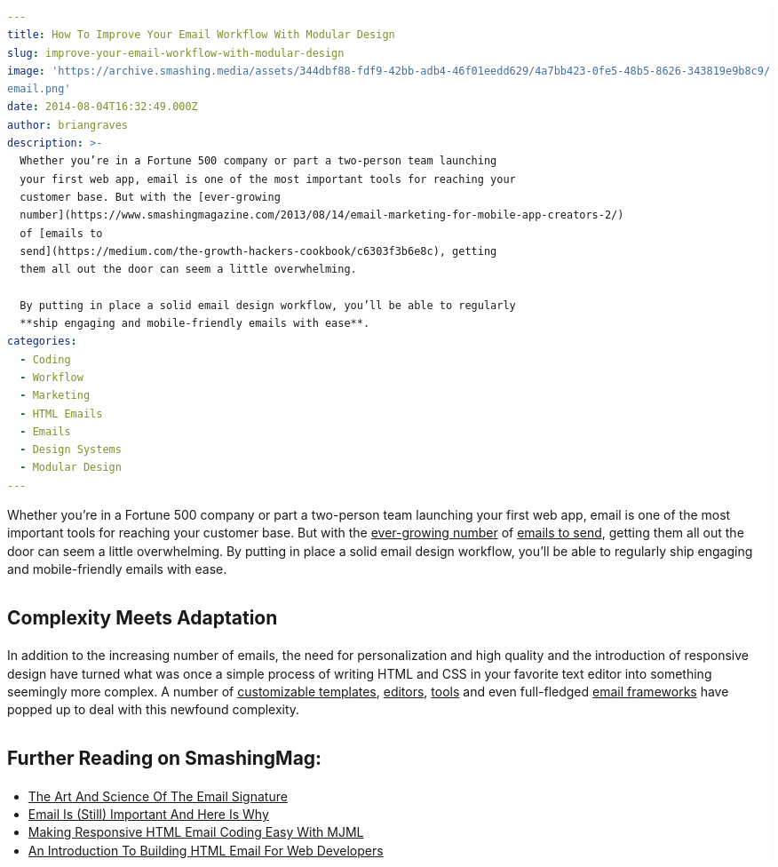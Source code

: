 ```yaml
---
title: How To Improve Your Email Workflow With Modular Design
slug: improve-your-email-workflow-with-modular-design
image: 'https://archive.smashing.media/assets/344dbf88-fdf9-42bb-adb4-46f01eedd629/4a7bb423-0fe5-48b5-8626-343819e9b8c9/email.png'
date: 2014-08-04T16:32:49.000Z
author: briangraves
description: >-
  Whether you’re in a Fortune 500 company or part a two-person team launching
  your first web app, email is one of the most important tools for reaching your
  customer base. But with the [ever-growing
  number](https://www.smashingmagazine.com/2013/08/14/email-marketing-for-mobile-app-creators-2/)
  of [emails to
  send](https://medium.com/the-growth-hackers-cookbook/c6303f3b6e8c), getting
  them all out the door can seem a little overwhelming.

  By putting in place a solid email design workflow, you’ll be able to regularly
  **ship engaging and mobile-friendly emails with ease**.
categories:
  - Coding
  - Workflow
  - Marketing
  - HTML Emails
  - Emails
  - Design Systems
  - Modular Design
---
```

Whether you’re in a Fortune 500 company or part a two-person team launching your first web app, email is one of the most important tools for reaching your customer base. But with the <a href="https://www.smashingmagazine.com/2013/08/14/email-marketing-for-mobile-app-creators-2/">ever-growing number</a> of <a href="https://medium.com/the-growth-hackers-cookbook/c6303f3b6e8c">emails to send</a>, getting them all out the door can seem a little overwhelming. By putting in place a solid email design workflow, you’ll be able to regularly ship engaging and mobile-friendly emails with ease.</p>

## Complexity Meets Adaptation

In addition to the increasing number of emails, the need for personalization and high quality and the introduction of responsive design have turned what was once a simple process of writing HTML and CSS in your favorite text editor into something seemingly more complex. A number of <a href="https://github.com/mailchimp/Email-Blueprints">customizable templates</a>, <a href="https://www.campaignmonitor.com/blog/post/4211/introducing-canvas-a-new-way-to-build-emails">editors</a>, <a href="https://responsiveemailresources.com/">tools</a> and even full-fledged <a href="https://zurb.com/ink/">email frameworks</a> have popped up to deal with this newfound complexity.</p>

## <span class="rh">Further Reading</span> on SmashingMag:

*   [The Art And Science Of The Email Signature](https://www.smashingmagazine.com/2010/02/the-art-and-science-of-the-email-signature/)
*   [Email Is (Still) Important And Here Is Why](https://www.smashingmagazine.com/2011/07/email-is-still-important-and-here-is-why/)
*   [Making Responsive HTML Email Coding Easy With MJML](https://www.smashingmagazine.com/2017/01/making-responsive-html-email-coding-easy-with-mjml/)
*   [An Introduction To Building HTML Email For Web Developers](https://www.smashingmagazine.com/2017/01/introduction-building-sending-html-email-for-web-developers/)
